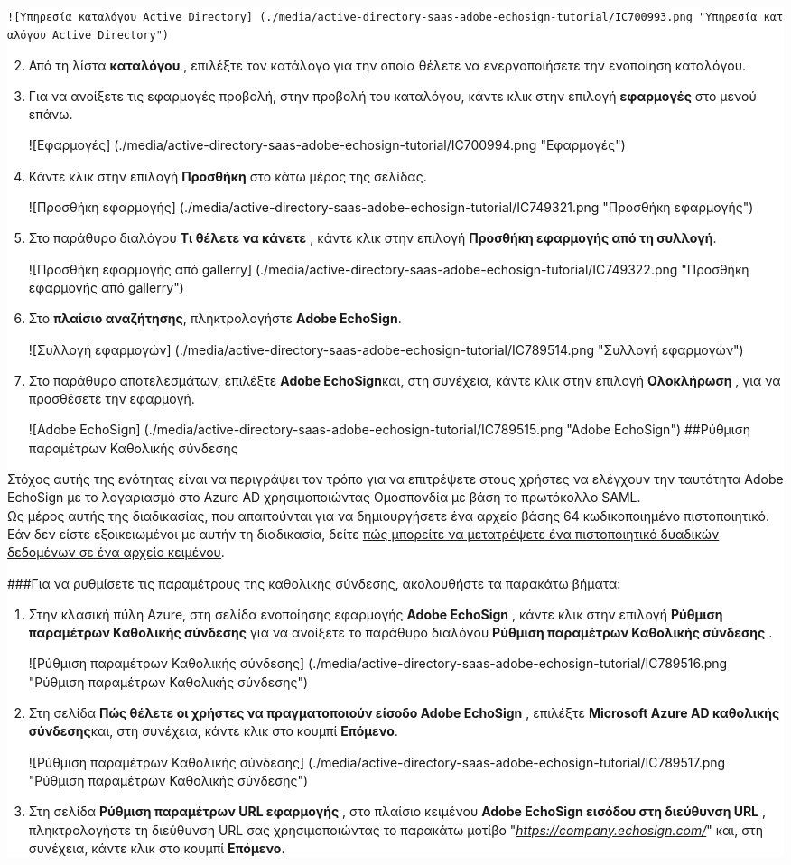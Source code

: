     ![Υπηρεσία καταλόγου Active Directory] (./media/active-directory-saas-adobe-echosign-tutorial/IC700993.png "Υπηρεσία καταλόγου Active Directory")

2.  Από τη λίστα **καταλόγου** , επιλέξτε τον κατάλογο για την οποία θέλετε να ενεργοποιήσετε την ενοποίηση καταλόγου.

3.  Για να ανοίξετε τις εφαρμογές προβολή, στην προβολή του καταλόγου, κάντε κλικ στην επιλογή **εφαρμογές** στο μενού επάνω.

    ![Εφαρμογές] (./media/active-directory-saas-adobe-echosign-tutorial/IC700994.png "Εφαρμογές")

4.  Κάντε κλικ στην επιλογή **Προσθήκη** στο κάτω μέρος της σελίδας.

    ![Προσθήκη εφαρμογής] (./media/active-directory-saas-adobe-echosign-tutorial/IC749321.png "Προσθήκη εφαρμογής")

5.  Στο παράθυρο διαλόγου **Τι θέλετε να κάνετε** , κάντε κλικ στην επιλογή **Προσθήκη εφαρμογής από τη συλλογή**.

    ![Προσθήκη εφαρμογής από gallerry] (./media/active-directory-saas-adobe-echosign-tutorial/IC749322.png "Προσθήκη εφαρμογής από gallerry")

6.  Στο **πλαίσιο αναζήτησης**, πληκτρολογήστε **Adobe EchoSign**.

    ![Συλλογή εφαρμογών] (./media/active-directory-saas-adobe-echosign-tutorial/IC789514.png "Συλλογή εφαρμογών")

7.  Στο παράθυρο αποτελεσμάτων, επιλέξτε **Adobe EchoSign**και, στη συνέχεια, κάντε κλικ στην επιλογή **Ολοκλήρωση** , για να προσθέσετε την εφαρμογή.

    ![Adobe EchoSign] (./media/active-directory-saas-adobe-echosign-tutorial/IC789515.png "Adobe EchoSign")
##<a name="configuring-single-sign-on"></a>Ρύθμιση παραμέτρων Καθολικής σύνδεσης

Στόχος αυτής της ενότητας είναι να περιγράψει τον τρόπο για να επιτρέψετε στους χρήστες να ελέγχουν την ταυτότητα Adobe EchoSign με το λογαριασμό στο Azure AD χρησιμοποιώντας Ομοσπονδία με βάση το πρωτόκολλο SAML.  
Ως μέρος αυτής της διαδικασίας, που απαιτούνται για να δημιουργήσετε ένα αρχείο βάσης 64 κωδικοποιημένο πιστοποιητικό.  
Εάν δεν είστε εξοικειωμένοι με αυτήν τη διαδικασία, δείτε [πώς μπορείτε να μετατρέψετε ένα πιστοποιητικό δυαδικών δεδομένων σε ένα αρχείο κειμένου](http://youtu.be/PlgrzUZ-Y1o).

###<a name="to-configure-single-sign-on-perform-the-following-steps"></a>Για να ρυθμίσετε τις παραμέτρους της καθολικής σύνδεσης, ακολουθήστε τα παρακάτω βήματα:

1.  Στην κλασική πύλη Azure, στη σελίδα ενοποίησης εφαρμογής **Adobe EchoSign** , κάντε κλικ στην επιλογή **Ρύθμιση παραμέτρων Καθολικής σύνδεσης** για να ανοίξετε το παράθυρο διαλόγου **Ρύθμιση παραμέτρων Καθολικής σύνδεσης** .

    ![Ρύθμιση παραμέτρων Καθολικής σύνδεσης] (./media/active-directory-saas-adobe-echosign-tutorial/IC789516.png "Ρύθμιση παραμέτρων Καθολικής σύνδεσης")

2.  Στη σελίδα **Πώς θέλετε οι χρήστες να πραγματοποιούν είσοδο Adobe EchoSign** , επιλέξτε **Microsoft Azure AD καθολικής σύνδεσης**και, στη συνέχεια, κάντε κλικ στο κουμπί **Επόμενο**.

    ![Ρύθμιση παραμέτρων Καθολικής σύνδεσης] (./media/active-directory-saas-adobe-echosign-tutorial/IC789517.png "Ρύθμιση παραμέτρων Καθολικής σύνδεσης")

3.  Στη σελίδα **Ρύθμιση παραμέτρων URL εφαρμογής** , στο πλαίσιο κειμένου **Adobe EchoSign εισόδου στη διεύθυνση URL** , πληκτρολογήστε τη διεύθυνση URL σας χρησιμοποιώντας το παρακάτω μοτίβο "*https://company.echosign.com/*" και, στη συνέχεια, κάντε κλικ στο κουμπί **Επόμενο**.
